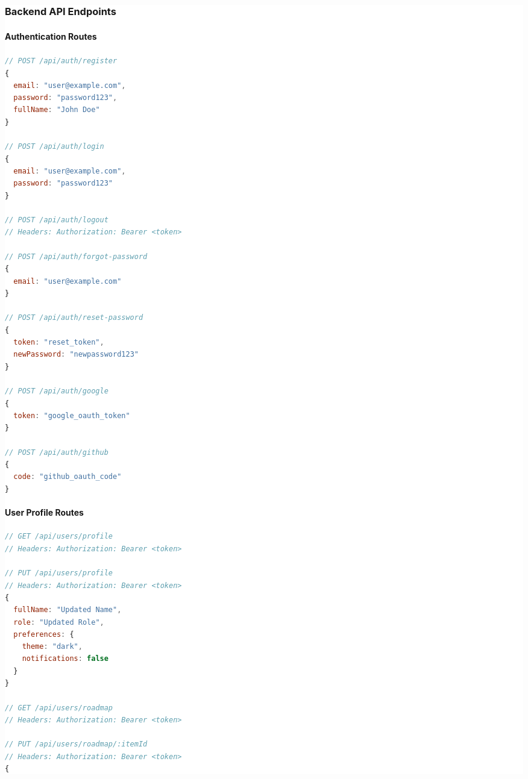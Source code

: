### Backend API Endpoints

#### Authentication Routes
```javascript
// POST /api/auth/register
{
  email: "user@example.com",
  password: "password123",
  fullName: "John Doe"
}

// POST /api/auth/login
{
  email: "user@example.com",
  password: "password123"
}

// POST /api/auth/logout
// Headers: Authorization: Bearer <token>

// POST /api/auth/forgot-password
{
  email: "user@example.com"
}

// POST /api/auth/reset-password
{
  token: "reset_token",
  newPassword: "newpassword123"
}

// POST /api/auth/google
{
  token: "google_oauth_token"
}

// POST /api/auth/github
{
  code: "github_oauth_code"
}
```

#### User Profile Routes
```javascript
// GET /api/users/profile
// Headers: Authorization: Bearer <token>

// PUT /api/users/profile
// Headers: Authorization: Bearer <token>
{
  fullName: "Updated Name",
  role: "Updated Role",
  preferences: {
    theme: "dark",
    notifications: false
  }
}

// GET /api/users/roadmap
// Headers: Authorization: Bearer <token>

// PUT /api/users/roadmap/:itemId
// Headers: Authorization: Bearer <token>
{
```